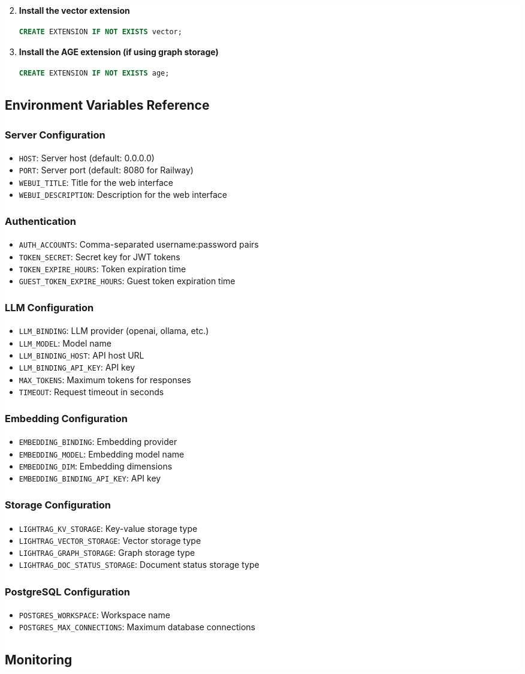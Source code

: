 2. **Install the vector extension**
   ```sql
   CREATE EXTENSION IF NOT EXISTS vector;
   ```

3. **Install the AGE extension (if using graph storage)**
   ```sql
   CREATE EXTENSION IF NOT EXISTS age;
   ```

## Environment Variables Reference

### Server Configuration
- `HOST`: Server host (default: 0.0.0.0)
- `PORT`: Server port (default: 8080 for Railway)
- `WEBUI_TITLE`: Title for the web interface
- `WEBUI_DESCRIPTION`: Description for the web interface

### Authentication
- `AUTH_ACCOUNTS`: Comma-separated username:password pairs
- `TOKEN_SECRET`: Secret key for JWT tokens
- `TOKEN_EXPIRE_HOURS`: Token expiration time
- `GUEST_TOKEN_EXPIRE_HOURS`: Guest token expiration time

### LLM Configuration
- `LLM_BINDING`: LLM provider (openai, ollama, etc.)
- `LLM_MODEL`: Model name
- `LLM_BINDING_HOST`: API host URL
- `LLM_BINDING_API_KEY`: API key
- `MAX_TOKENS`: Maximum tokens for responses
- `TIMEOUT`: Request timeout in seconds

### Embedding Configuration
- `EMBEDDING_BINDING`: Embedding provider
- `EMBEDDING_MODEL`: Embedding model name
- `EMBEDDING_DIM`: Embedding dimensions
- `EMBEDDING_BINDING_API_KEY`: API key

### Storage Configuration
- `LIGHTRAG_KV_STORAGE`: Key-value storage type
- `LIGHTRAG_VECTOR_STORAGE`: Vector storage type
- `LIGHTRAG_GRAPH_STORAGE`: Graph storage type
- `LIGHTRAG_DOC_STATUS_STORAGE`: Document status storage type

### PostgreSQL Configuration
- `POSTGRES_WORKSPACE`: Workspace name
- `POSTGRES_MAX_CONNECTIONS`: Maximum database connections

## Monitoring
